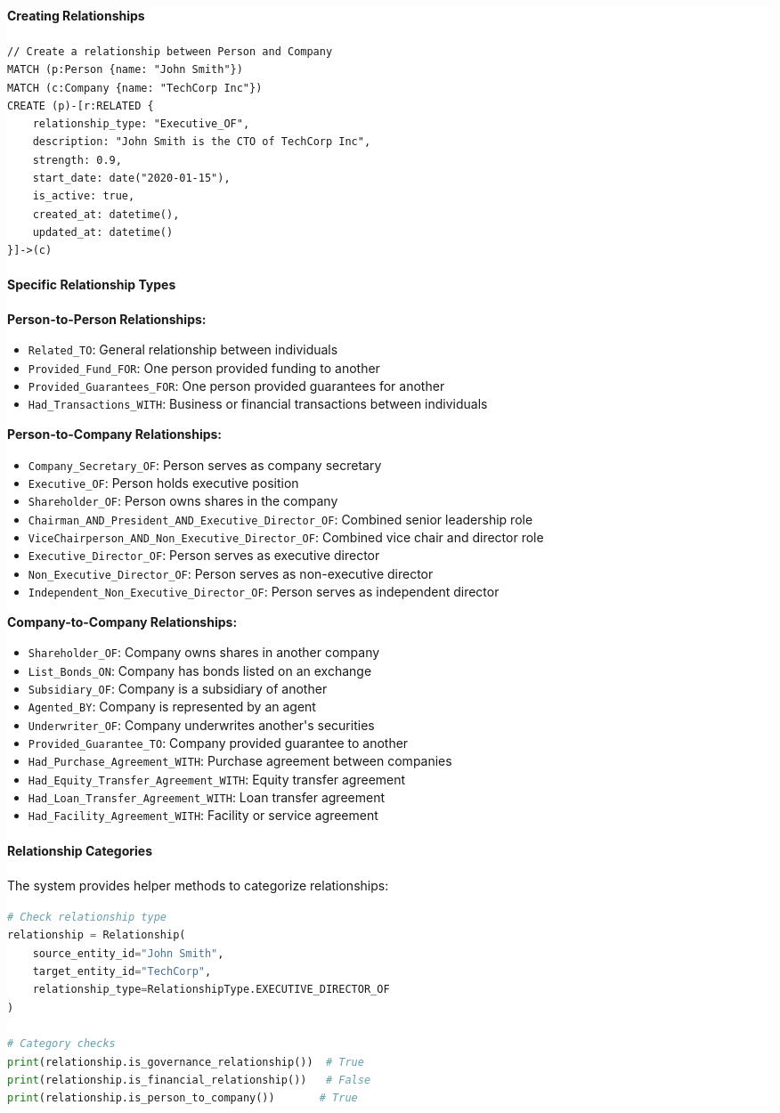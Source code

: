 #### Creating Relationships

```cypher
// Create a relationship between Person and Company
MATCH (p:Person {name: "John Smith"})
MATCH (c:Company {name: "TechCorp Inc"})
CREATE (p)-[r:RELATED {
    relationship_type: "Executive_OF",
    description: "John Smith is the CTO of TechCorp Inc",
    strength: 0.9,
    start_date: date("2020-01-15"),
    is_active: true,
    created_at: datetime(),
    updated_at: datetime()
}]->(c)
```

#### Specific Relationship Types

**Person-to-Person Relationships:**
- `Related_TO`: General relationship between individuals
- `Provided_Fund_FOR`: One person provided funding to another
- `Provided_Guarantees_FOR`: One person provided guarantees for another
- `Had_Transactions_WITH`: Business or financial transactions between individuals

**Person-to-Company Relationships:**
- `Company_Secretary_OF`: Person serves as company secretary
- `Executive_OF`: Person holds executive position
- `Shareholder_OF`: Person owns shares in the company
- `Chairman_AND_President_AND_Executive_Director_OF`: Combined senior leadership role
- `ViceChairperson_AND_Non_Executive_Director_OF`: Combined vice chair and director role
- `Executive_Director_OF`: Person serves as executive director
- `Non_Executive_Director_OF`: Person serves as non-executive director
- `Independent_Non_Executive_Director_OF`: Person serves as independent director

**Company-to-Company Relationships:**
- `Shareholder_OF`: Company owns shares in another company
- `List_Bonds_ON`: Company has bonds listed on an exchange
- `Subsidiary_OF`: Company is a subsidiary of another
- `Agented_BY`: Company is represented by an agent
- `Underwriter_OF`: Company underwrites another's securities
- `Provided_Guarantee_TO`: Company provided guarantee to another
- `Had_Purchase_Agreement_WITH`: Purchase agreement between companies
- `Had_Equity_Transfer_Agreement_WITH`: Equity transfer agreement
- `Had_Loan_Transfer_Agreement_WITH`: Loan transfer agreement
- `Had_Facility_Agreement_WITH`: Facility or service agreement

#### Relationship Categories

The system provides helper methods to categorize relationships:

```python
# Check relationship type
relationship = Relationship(
    source_entity_id="John Smith",
    target_entity_id="TechCorp",
    relationship_type=RelationshipType.EXECUTIVE_DIRECTOR_OF
)

# Category checks
print(relationship.is_governance_relationship())  # True
print(relationship.is_financial_relationship())   # False
print(relationship.is_person_to_company())       # True
```
